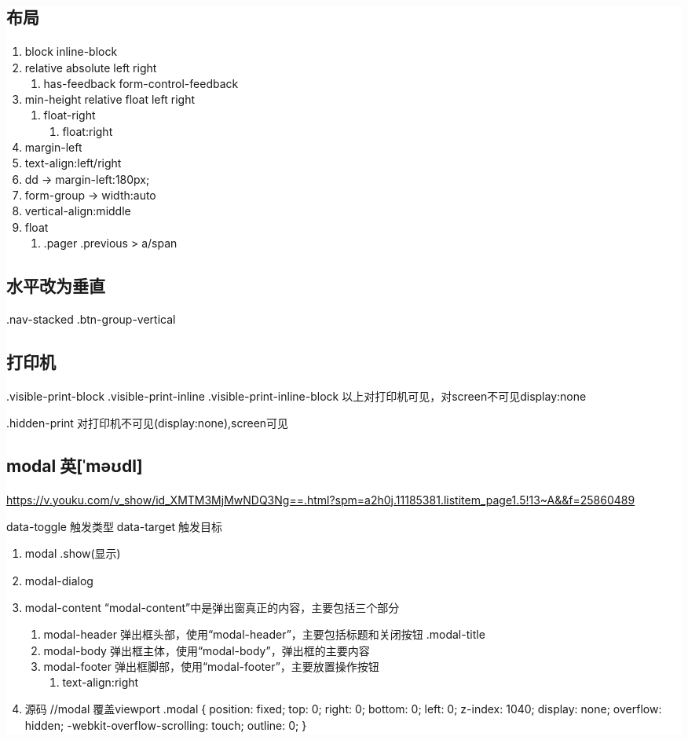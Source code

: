 ## 布局
1. block inline-block
1. relative absolute left right
    1. has-feedback     form-control-feedback
1. min-height relative float left right
    1. float-right
        1. float:right
1. margin-left
1. text-align:left/right
1. dd → margin-left:180px;
1. form-group → width:auto
1. vertical-align:middle
1. float
    1. .pager .previous > a/span

## 水平改为垂直
.nav-stacked
.btn-group-vertical

## 打印机
.visible-print-block
.visible-print-inline
.visible-print-inline-block
以上对打印机可见，对screen不可见display:none

.hidden-print
对打印机不可见(display:none),screen可见


## modal 英[ˈməʊdl]
https://v.youku.com/v_show/id_XMTM3MjMwNDQ3Ng==.html?spm=a2h0j.11185381.listitem_page1.5!13~A&&f=25860489

data-toggle 触发类型
data-target 触发目标

1. modal .show(显示)
1. modal-dialog
1. modal-content “modal-content”中是弹出窗真正的内容，主要包括三个部分
    1. modal-header 弹出框头部，使用“modal-header”，主要包括标题和关闭按钮 
        .modal-title
    1. modal-body 弹出框主体，使用“modal-body”，弹出框的主要内容 
    1. modal-footer 弹出框脚部，使用“modal-footer”，主要放置操作按钮 
        1. text-align:right


1. 源码
//modal 覆盖viewport
.modal {
  position: fixed;
  top: 0;
  right: 0;
  bottom: 0;
  left: 0;
  z-index: 1040;
  display: none;
  overflow: hidden;
  -webkit-overflow-scrolling: touch;
  outline: 0;
}

